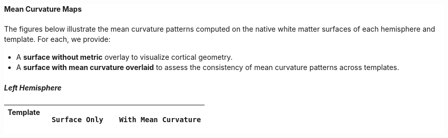 #### Mean Curvature Maps

The figures below illustrate the mean curvature patterns computed on the native white matter surfaces of each hemisphere and template. For each, we provide:
- A **surface without metric** overlay to visualize cortical geometry.
- A **surface with mean curvature overlaid** to assess the consistency of mean curvature patterns across templates.

##### Left Hemisphere

| Template       | <pre style="text-align:center;">    Surface Only    </pre> | <pre style="text-align:center;"> With Mean Curvature</pre> |
|----------------|--------------|---------------------|